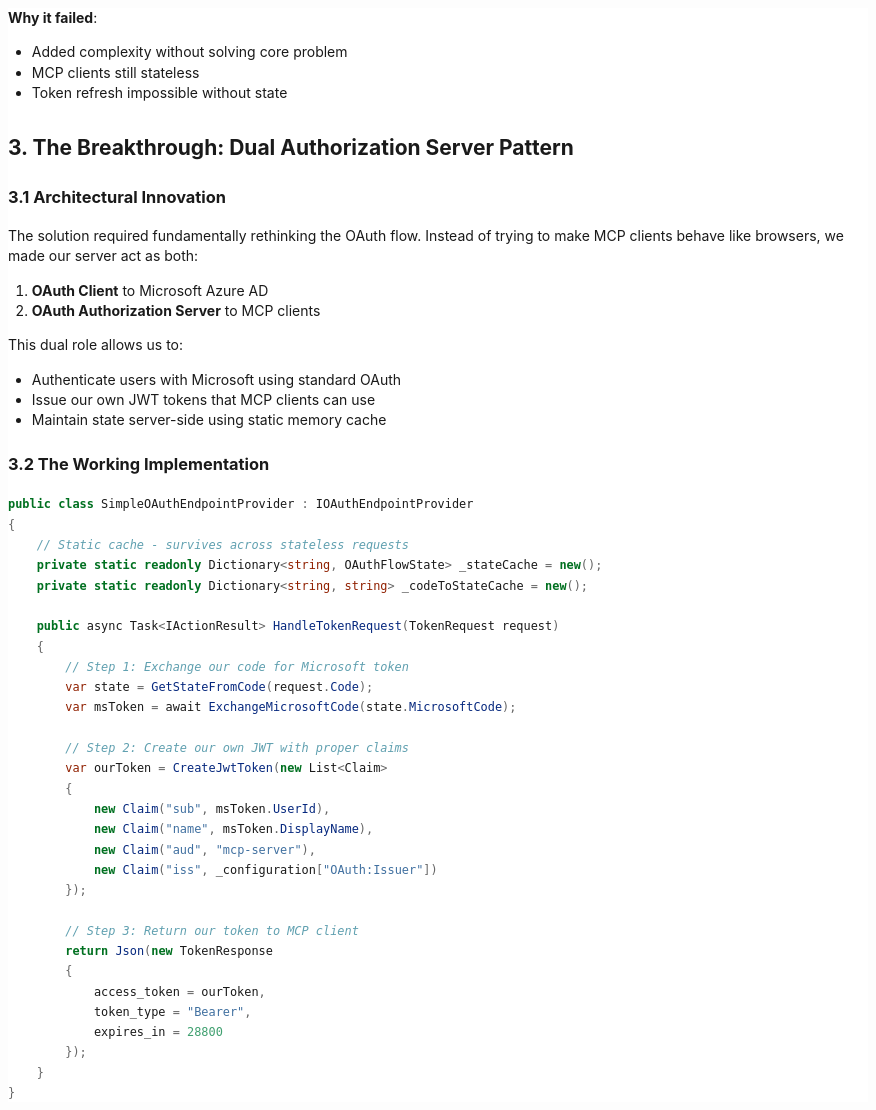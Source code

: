 **Why it failed**:
- Added complexity without solving core problem
- MCP clients still stateless
- Token refresh impossible without state

## 3. The Breakthrough: Dual Authorization Server Pattern

### 3.1 Architectural Innovation

The solution required fundamentally rethinking the OAuth flow. Instead of trying to make MCP clients behave like browsers, we made our server act as both:

1. **OAuth Client** to Microsoft Azure AD
2. **OAuth Authorization Server** to MCP clients

This dual role allows us to:
- Authenticate users with Microsoft using standard OAuth
- Issue our own JWT tokens that MCP clients can use
- Maintain state server-side using static memory cache

### 3.2 The Working Implementation

```csharp
public class SimpleOAuthEndpointProvider : IOAuthEndpointProvider
{
    // Static cache - survives across stateless requests
    private static readonly Dictionary<string, OAuthFlowState> _stateCache = new();
    private static readonly Dictionary<string, string> _codeToStateCache = new();
    
    public async Task<IActionResult> HandleTokenRequest(TokenRequest request)
    {
        // Step 1: Exchange our code for Microsoft token
        var state = GetStateFromCode(request.Code);
        var msToken = await ExchangeMicrosoftCode(state.MicrosoftCode);
        
        // Step 2: Create our own JWT with proper claims
        var ourToken = CreateJwtToken(new List<Claim>
        {
            new Claim("sub", msToken.UserId),
            new Claim("name", msToken.DisplayName),
            new Claim("aud", "mcp-server"),
            new Claim("iss", _configuration["OAuth:Issuer"])
        });
        
        // Step 3: Return our token to MCP client
        return Json(new TokenResponse
        {
            access_token = ourToken,
            token_type = "Bearer",
            expires_in = 28800
        });
    }
}
```
